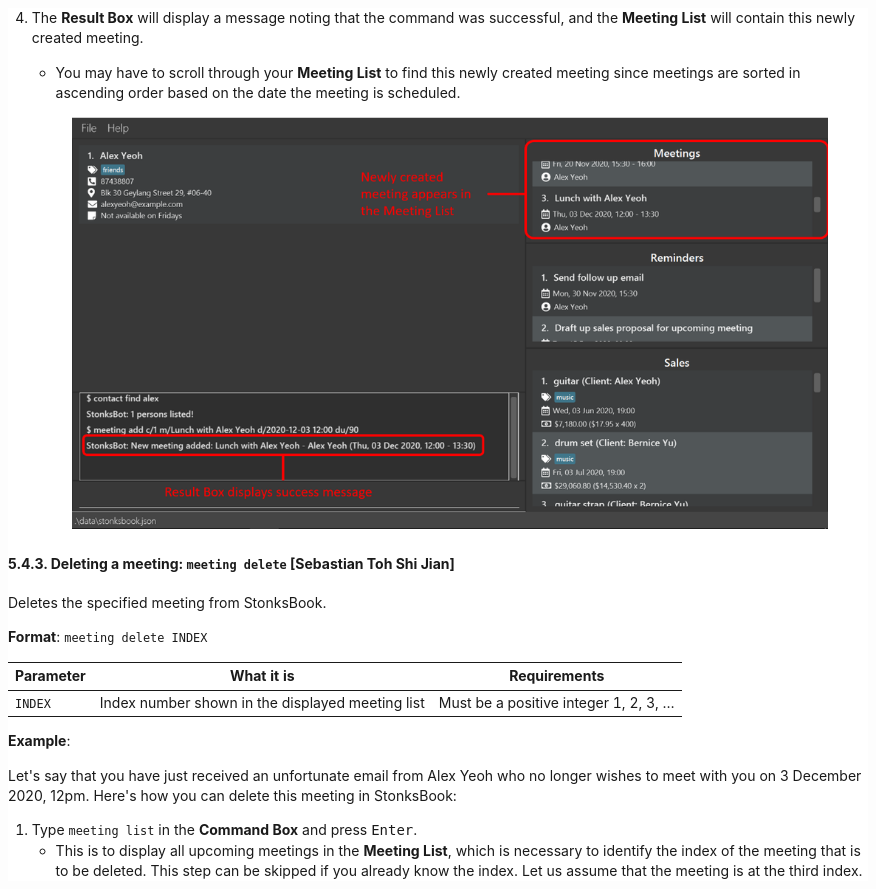 4. The **Result Box** will display a message noting that the command was successful, and the **Meeting List** will
 contain this newly created meeting.
    - You may have to scroll through your **Meeting List** to find this newly created meeting since meetings are
     sorted in ascending order based on the date the meeting is scheduled.

    <figure>    
        <img src="images/meeting-add/meeting-add-result.png" alt="Result for 'meeting add'" width="900px">
    </figure>  

#### 5.4.3. Deleting a meeting: `meeting delete` \[Sebastian Toh Shi Jian\]

Deletes the specified meeting from StonksBook.

**Format**: `meeting delete INDEX`

| Parameter | What it is                                       | Requirements                          |
| --------- | ------------------------------------------------ | ------------------------------------- |
| `INDEX`   | Index number shown in the displayed meeting list | Must be a positive integer 1, 2, 3, … |

**Example**:

Let's say that you have just received an unfortunate email from Alex Yeoh who no longer wishes to meet with you on 3
 December 2020, 12pm. Here's how you can delete this meeting in StonksBook:

 1. Type `meeting list` in the **Command Box** and press <kbd>Enter</kbd>. 
     - This is to display all upcoming meetings in the **Meeting List**, which is necessary to identify the index of
      the meeting that is to be deleted. This step can be skipped if you already know the index. Let
       us assume that the meeting is at the third index.
